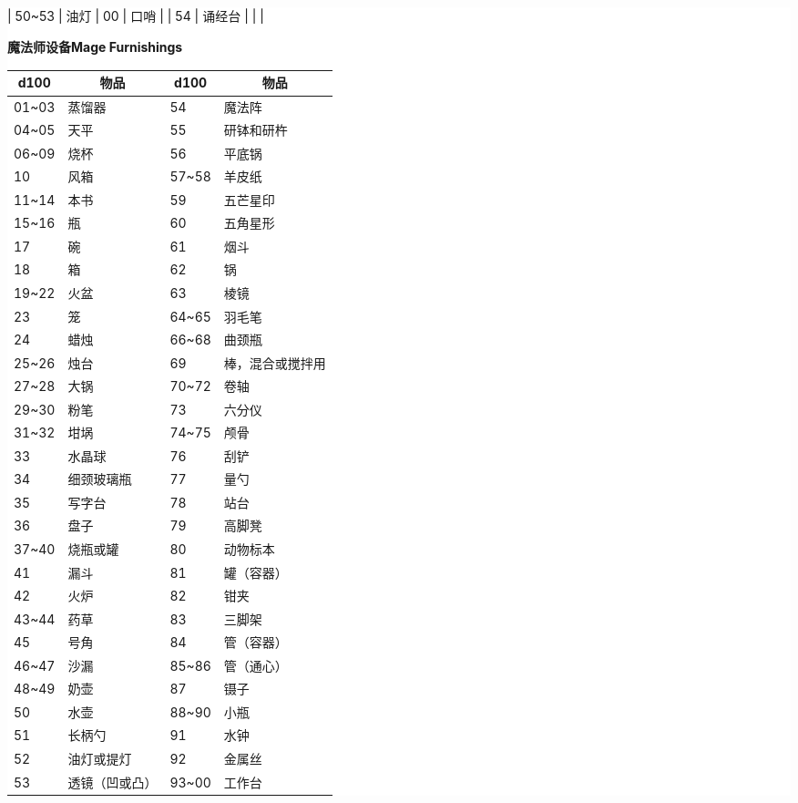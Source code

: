 | 50\~53   | 油灯     | 00       | 口哨     |
| 54       | 诵经台    |          |        |

&#x20;

**魔法师设备Mage Furnishings**

| **d100** | **物品**  | **d100** | **物品**   |
| -------- | ------- | -------- | -------- |
| 01\~03   | 蒸馏器     | 54       | 魔法阵      |
| 04\~05   | 天平      | 55       | 研钵和研杵    |
| 06\~09   | 烧杯      | 56       | 平底锅      |
| 10       | 风箱      | 57\~58   | 羊皮纸      |
| 11\~14   | 本书      | 59       | 五芒星印     |
| 15\~16   | 瓶       | 60       | 五角星形     |
| 17       | 碗       | 61       | 烟斗       |
| 18       | 箱       | 62       | 锅        |
| 19\~22   | 火盆      | 63       | 棱镜       |
| 23       | 笼       | 64\~65   | 羽毛笔      |
| 24       | 蜡烛      | 66\~68   | 曲颈瓶      |
| 25\~26   | 烛台      | 69       | 棒，混合或搅拌用 |
| 27\~28   | 大锅      | 70\~72   | 卷轴       |
| 29\~30   | 粉笔      | 73       | 六分仪      |
| 31\~32   | 坩埚      | 74\~75   | 颅骨       |
| 33       | 水晶球     | 76       | 刮铲       |
| 34       | 细颈玻璃瓶   | 77       | 量勺       |
| 35       | 写字台     | 78       | 站台       |
| 36       | 盘子      | 79       | 高脚凳      |
| 37\~40   | 烧瓶或罐    | 80       | 动物标本     |
| 41       | 漏斗      | 81       | 罐（容器）    |
| 42       | 火炉      | 82       | 钳夹       |
| 43\~44   | 药草      | 83       | 三脚架      |
| 45       | 号角      | 84       | 管（容器）    |
| 46\~47   | 沙漏      | 85\~86   | 管（通心）    |
| 48\~49   | 奶壶      | 87       | 镊子       |
| 50       | 水壶      | 88\~90   | 小瓶       |
| 51       | 长柄勺     | 91       | 水钟       |
| 52       | 油灯或提灯   | 92       | 金属丝      |
| 53       | 透镜（凹或凸） | 93\~00   | 工作台      |
